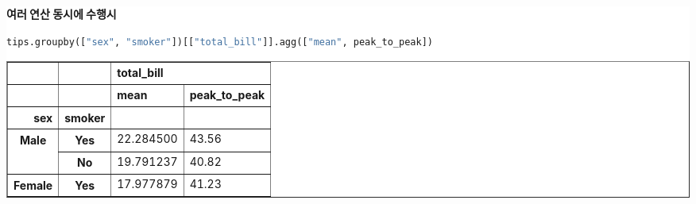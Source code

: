 
**여러 연산 동시에 수행시**


```python
tips.groupby(["sex", "smoker"])[["total_bill"]].agg(["mean", peak_to_peak])
```




<div>
<style scoped>
    .dataframe tbody tr th:only-of-type {
        vertical-align: middle;
    }

    .dataframe tbody tr th {
        vertical-align: top;
    }

    .dataframe thead tr th {
        text-align: left;
    }

    .dataframe thead tr:last-of-type th {
        text-align: right;
    }
</style>
<table border="1" class="dataframe">
  <thead>
    <tr>
      <th></th>
      <th></th>
      <th colspan="2" halign="left">total_bill</th>
    </tr>
    <tr>
      <th></th>
      <th></th>
      <th>mean</th>
      <th>peak_to_peak</th>
    </tr>
    <tr>
      <th>sex</th>
      <th>smoker</th>
      <th></th>
      <th></th>
    </tr>
  </thead>
  <tbody>
    <tr>
      <th rowspan="2" valign="top">Male</th>
      <th>Yes</th>
      <td>22.284500</td>
      <td>43.56</td>
    </tr>
    <tr>
      <th>No</th>
      <td>19.791237</td>
      <td>40.82</td>
    </tr>
    <tr>
      <th rowspan="2" valign="top">Female</th>
      <th>Yes</th>
      <td>17.977879</td>
      <td>41.23</td>
    </tr>
    <tr>
